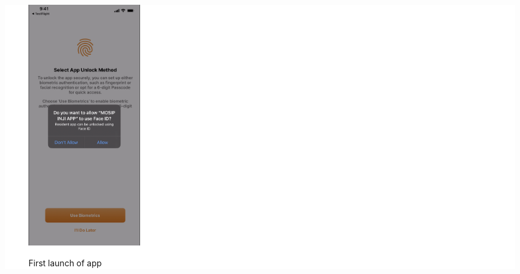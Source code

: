 

<figure><img src="../../.gitbook/assets/First Launch of the App_Step8.png" alt="" width="188"><figcaption><p>First launch of app</p></figcaption></figure>
